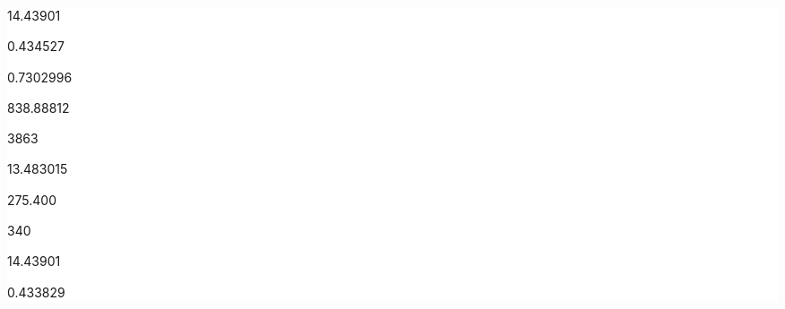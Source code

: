 </td>

<td style="text-align:right;">

14.43901

</td>

<td style="text-align:right;">

0.434527

</td>

<td style="text-align:right;">

0.7302996

</td>

<td style="text-align:right;">

838.88812

</td>

</tr>

<tr>

<td style="text-align:right;">

3863

</td>

<td style="text-align:right;">

13.483015

</td>

<td style="text-align:right;">

275.400

</td>

<td style="text-align:right;">

340

</td>

<td style="text-align:right;">

14.43901

</td>

<td style="text-align:right;">

0.433829

</td>
